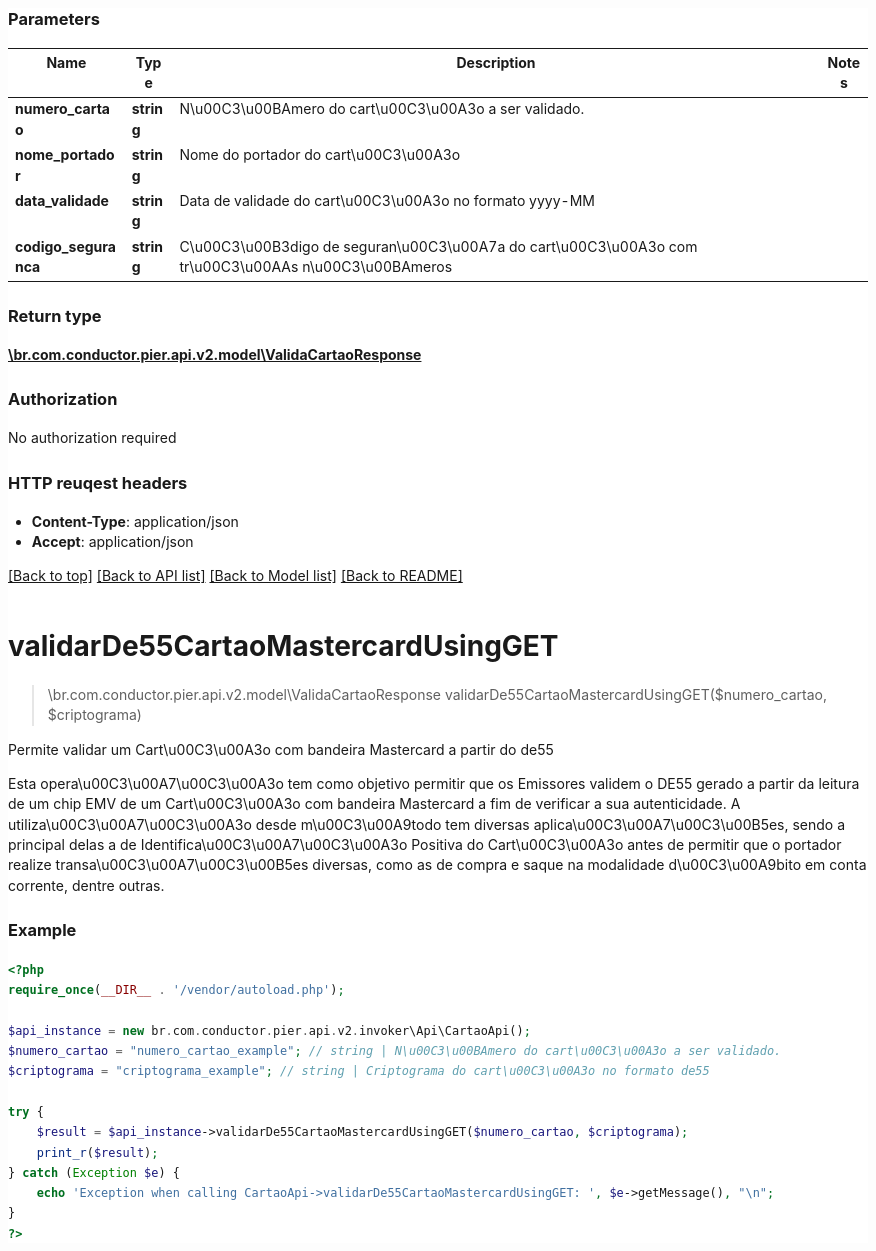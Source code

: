 ### Parameters

Name | Type | Description  | Notes
------------- | ------------- | ------------- | -------------
 **numero_cartao** | **string**| N\u00C3\u00BAmero do cart\u00C3\u00A3o a ser validado. | 
 **nome_portador** | **string**| Nome do portador do cart\u00C3\u00A3o | 
 **data_validade** | **string**| Data de validade do cart\u00C3\u00A3o no formato yyyy-MM | 
 **codigo_seguranca** | **string**| C\u00C3\u00B3digo de seguran\u00C3\u00A7a do cart\u00C3\u00A3o com tr\u00C3\u00AAs n\u00C3\u00BAmeros | 

### Return type

[**\br.com.conductor.pier.api.v2.model\ValidaCartaoResponse**](ValidaCartaoResponse.md)

### Authorization

No authorization required

### HTTP reuqest headers

 - **Content-Type**: application/json
 - **Accept**: application/json

[[Back to top]](#) [[Back to API list]](../README.md#documentation-for-api-endpoints) [[Back to Model list]](../README.md#documentation-for-models) [[Back to README]](../README.md)

# **validarDe55CartaoMastercardUsingGET**
> \br.com.conductor.pier.api.v2.model\ValidaCartaoResponse validarDe55CartaoMastercardUsingGET($numero_cartao, $criptograma)

Permite validar um Cart\u00C3\u00A3o com bandeira Mastercard a partir do de55

Esta opera\u00C3\u00A7\u00C3\u00A3o tem como objetivo permitir que os Emissores validem o DE55 gerado a partir da leitura de um chip EMV de um Cart\u00C3\u00A3o com bandeira Mastercard a fim de verificar a sua autenticidade. A utiliza\u00C3\u00A7\u00C3\u00A3o desde m\u00C3\u00A9todo tem diversas aplica\u00C3\u00A7\u00C3\u00B5es, sendo a principal delas a de Identifica\u00C3\u00A7\u00C3\u00A3o Positiva do Cart\u00C3\u00A3o antes de permitir que o portador realize transa\u00C3\u00A7\u00C3\u00B5es diversas, como as de compra e saque na modalidade d\u00C3\u00A9bito em conta corrente, dentre outras.

### Example 
```php
<?php
require_once(__DIR__ . '/vendor/autoload.php');

$api_instance = new br.com.conductor.pier.api.v2.invoker\Api\CartaoApi();
$numero_cartao = "numero_cartao_example"; // string | N\u00C3\u00BAmero do cart\u00C3\u00A3o a ser validado.
$criptograma = "criptograma_example"; // string | Criptograma do cart\u00C3\u00A3o no formato de55

try { 
    $result = $api_instance->validarDe55CartaoMastercardUsingGET($numero_cartao, $criptograma);
    print_r($result);
} catch (Exception $e) {
    echo 'Exception when calling CartaoApi->validarDe55CartaoMastercardUsingGET: ', $e->getMessage(), "\n";
}
?>
```
